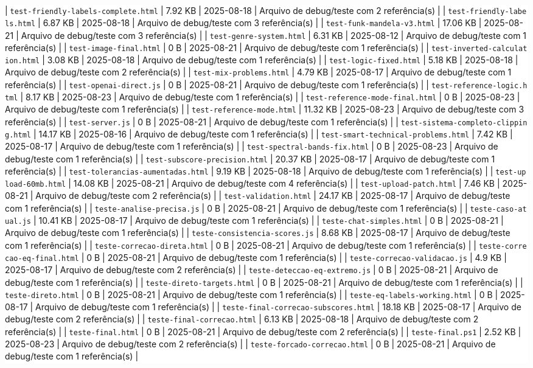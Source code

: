 | `test-friendly-labels-complete.html` | 7.92 KB | 2025-08-18 | Arquivo de debug/teste com 2 referência(s) |
| `test-friendly-labels.html` | 6.87 KB | 2025-08-18 | Arquivo de debug/teste com 3 referência(s) |
| `test-funk-mandela-v3.html` | 17.06 KB | 2025-08-21 | Arquivo de debug/teste com 3 referência(s) |
| `test-genre-system.html` | 6.31 KB | 2025-08-12 | Arquivo de debug/teste com 1 referência(s) |
| `test-image-final.html` | 0 B | 2025-08-21 | Arquivo de debug/teste com 1 referência(s) |
| `test-inverted-calculation.html` | 3.08 KB | 2025-08-18 | Arquivo de debug/teste com 1 referência(s) |
| `test-logic-fixed.html` | 5.18 KB | 2025-08-18 | Arquivo de debug/teste com 2 referência(s) |
| `test-mix-problems.html` | 4.79 KB | 2025-08-17 | Arquivo de debug/teste com 1 referência(s) |
| `test-openai-direct.js` | 0 B | 2025-08-21 | Arquivo de debug/teste com 1 referência(s) |
| `test-reference-logic.html` | 8.17 KB | 2025-08-23 | Arquivo de debug/teste com 1 referência(s) |
| `test-reference-mode-final.html` | 0 B | 2025-08-23 | Arquivo de debug/teste com 1 referência(s) |
| `test-reference-mode.html` | 11.32 KB | 2025-08-23 | Arquivo de debug/teste com 3 referência(s) |
| `test-server.js` | 0 B | 2025-08-21 | Arquivo de debug/teste com 1 referência(s) |
| `test-sistema-completo-clipping.html` | 14.17 KB | 2025-08-16 | Arquivo de debug/teste com 1 referência(s) |
| `test-smart-technical-problems.html` | 7.42 KB | 2025-08-17 | Arquivo de debug/teste com 1 referência(s) |
| `test-spectral-bands-fix.html` | 0 B | 2025-08-23 | Arquivo de debug/teste com 1 referência(s) |
| `test-subscore-precision.html` | 20.37 KB | 2025-08-17 | Arquivo de debug/teste com 1 referência(s) |
| `test-tolerancias-aumentadas.html` | 9.19 KB | 2025-08-18 | Arquivo de debug/teste com 1 referência(s) |
| `test-upload-60mb.html` | 14.08 KB | 2025-08-21 | Arquivo de debug/teste com 4 referência(s) |
| `test-upload-patch.html` | 7.46 KB | 2025-08-21 | Arquivo de debug/teste com 2 referência(s) |
| `test-validation.html` | 24.17 KB | 2025-08-17 | Arquivo de debug/teste com 1 referência(s) |
| `teste-analise-precisa.js` | 0 B | 2025-08-21 | Arquivo de debug/teste com 1 referência(s) |
| `teste-caso-atual.js` | 10.41 KB | 2025-08-17 | Arquivo de debug/teste com 1 referência(s) |
| `teste-chat-simples.html` | 0 B | 2025-08-21 | Arquivo de debug/teste com 1 referência(s) |
| `teste-consistencia-scores.js` | 8.68 KB | 2025-08-17 | Arquivo de debug/teste com 1 referência(s) |
| `teste-correcao-direta.html` | 0 B | 2025-08-21 | Arquivo de debug/teste com 1 referência(s) |
| `teste-correcao-eq-final.html` | 0 B | 2025-08-21 | Arquivo de debug/teste com 1 referência(s) |
| `teste-correcao-validacao.js` | 4.9 KB | 2025-08-17 | Arquivo de debug/teste com 2 referência(s) |
| `teste-deteccao-eq-extremo.js` | 0 B | 2025-08-21 | Arquivo de debug/teste com 1 referência(s) |
| `teste-direto-targets.html` | 0 B | 2025-08-21 | Arquivo de debug/teste com 1 referência(s) |
| `teste-direto.html` | 0 B | 2025-08-21 | Arquivo de debug/teste com 1 referência(s) |
| `teste-eq-labels-working.html` | 0 B | 2025-08-17 | Arquivo de debug/teste com 1 referência(s) |
| `teste-final-correcao-subscores.html` | 18.18 KB | 2025-08-17 | Arquivo de debug/teste com 2 referência(s) |
| `teste-final-correcao.html` | 6.13 KB | 2025-08-18 | Arquivo de debug/teste com 2 referência(s) |
| `teste-final.html` | 0 B | 2025-08-21 | Arquivo de debug/teste com 2 referência(s) |
| `teste-final.ps1` | 2.52 KB | 2025-08-23 | Arquivo de debug/teste com 2 referência(s) |
| `teste-forcado-correcao.html` | 0 B | 2025-08-21 | Arquivo de debug/teste com 1 referência(s) |